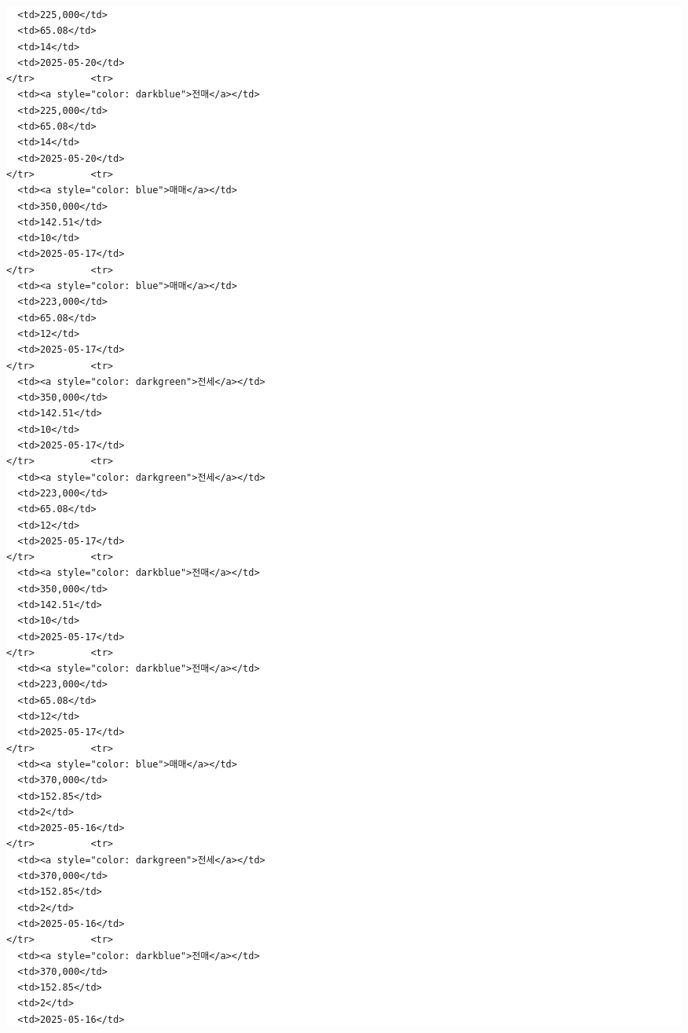       <td>225,000</td>
      <td>65.08</td>
      <td>14</td>
      <td>2025-05-20</td>
    </tr>          <tr>
      <td><a style="color: darkblue">전매</a></td>
      <td>225,000</td>
      <td>65.08</td>
      <td>14</td>
      <td>2025-05-20</td>
    </tr>          <tr>
      <td><a style="color: blue">매매</a></td>
      <td>350,000</td>
      <td>142.51</td>
      <td>10</td>
      <td>2025-05-17</td>
    </tr>          <tr>
      <td><a style="color: blue">매매</a></td>
      <td>223,000</td>
      <td>65.08</td>
      <td>12</td>
      <td>2025-05-17</td>
    </tr>          <tr>
      <td><a style="color: darkgreen">전세</a></td>
      <td>350,000</td>
      <td>142.51</td>
      <td>10</td>
      <td>2025-05-17</td>
    </tr>          <tr>
      <td><a style="color: darkgreen">전세</a></td>
      <td>223,000</td>
      <td>65.08</td>
      <td>12</td>
      <td>2025-05-17</td>
    </tr>          <tr>
      <td><a style="color: darkblue">전매</a></td>
      <td>350,000</td>
      <td>142.51</td>
      <td>10</td>
      <td>2025-05-17</td>
    </tr>          <tr>
      <td><a style="color: darkblue">전매</a></td>
      <td>223,000</td>
      <td>65.08</td>
      <td>12</td>
      <td>2025-05-17</td>
    </tr>          <tr>
      <td><a style="color: blue">매매</a></td>
      <td>370,000</td>
      <td>152.85</td>
      <td>2</td>
      <td>2025-05-16</td>
    </tr>          <tr>
      <td><a style="color: darkgreen">전세</a></td>
      <td>370,000</td>
      <td>152.85</td>
      <td>2</td>
      <td>2025-05-16</td>
    </tr>          <tr>
      <td><a style="color: darkblue">전매</a></td>
      <td>370,000</td>
      <td>152.85</td>
      <td>2</td>
      <td>2025-05-16</td>